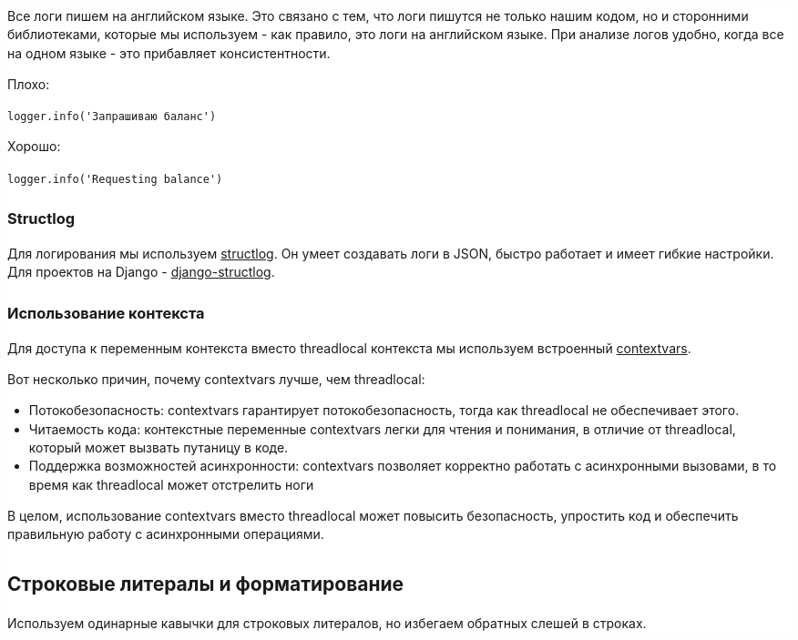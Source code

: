 
Все логи пишем на английском языке. Это связано с тем, что логи пишутся не
только нашим кодом, но и сторонними библиотеками, которые мы используем - как
правило, это логи на английском языке. При анализе логов удобно, когда все на
одном языке - это прибавляет консистентности.


Плохо:



```
logger.info('Запрашиваю баланс')
```

Хорошо:



```
logger.info('Requesting balance')
```

### Structlog


Для логирования мы используем [structlog](https://www.structlog.org/en/stable/).
Он умеет создавать логи в JSON, быстро работает и имеет гибкие настройки.
Для проектов на Django - [django-structlog](https://django-structlog.readthedocs.io/en/latest/).


### Использование контекста


Для доступа к переменным контекста вместо threadlocal контекста мы используем
встроенный [contextvars](https://www.structlog.org/en/stable/contextvars.html).


Вот несколько причин, почему contextvars лучше, чем threadlocal:


* Потокобезопасность: contextvars гарантирует потокобезопасность,
тогда как threadlocal не обеспечивает этого.
* Читаемость кода: контекстные переменные contextvars легки для чтения и
понимания, в отличие от threadlocal, который может вызвать путаницу в коде.
* Поддержка возможностей асинхронности: contextvars позволяет корректно
работать с асинхронными вызовами, в то время как threadlocal может отстрелить
ноги


В целом, использование contextvars вместо threadlocal может повысить
безопасность, упростить код и обеспечить правильную работу с асинхронными
операциями.


Строковые литералы и форматирование
-----------------------------------


Используем одинарные кавычки для строковых литералов, но избегаем
обратных слешей в строках.

